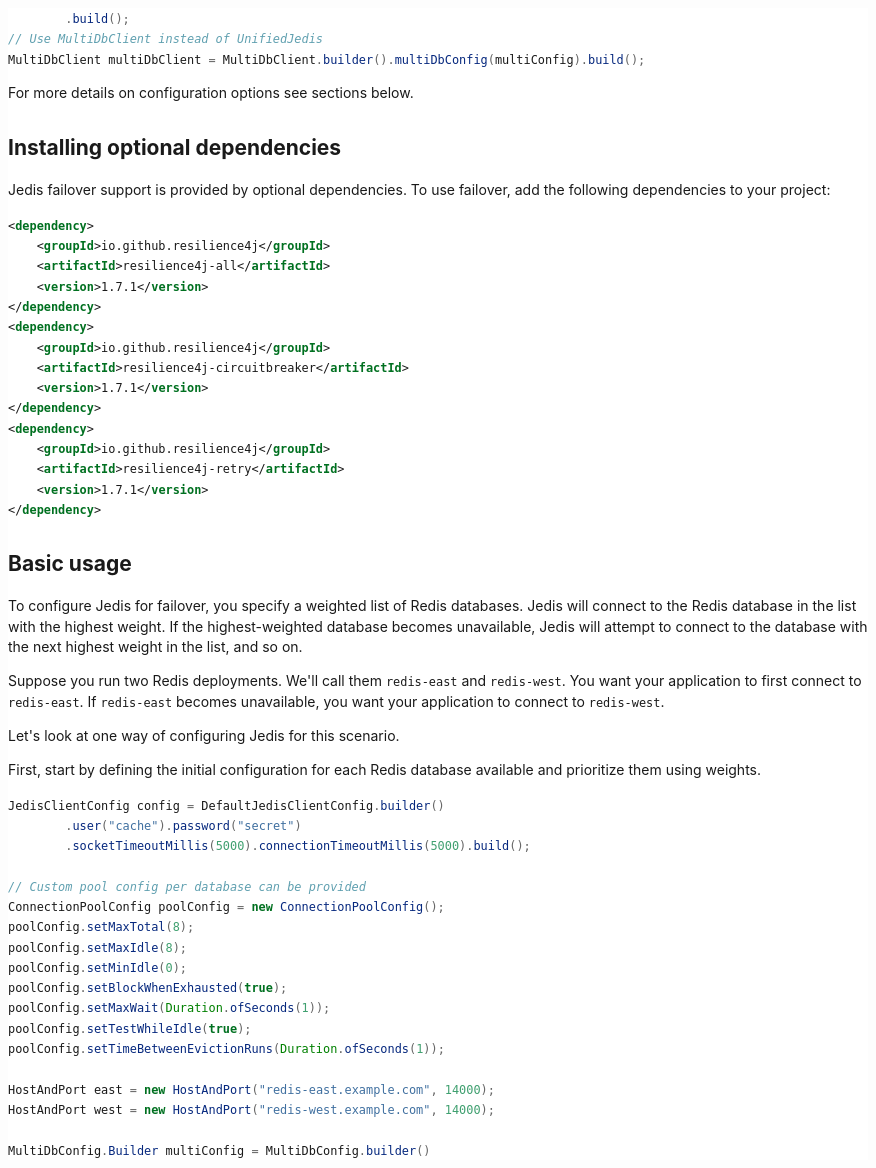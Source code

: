```java
        .build();
// Use MultiDbClient instead of UnifiedJedis
MultiDbClient multiDbClient = MultiDbClient.builder().multiDbConfig(multiConfig).build();
```
For more details on configuration options see sections below.

## Installing optional dependencies

Jedis failover support is provided by optional dependencies.
To use failover, add the following dependencies to your project:
```xml
<dependency>
    <groupId>io.github.resilience4j</groupId>
    <artifactId>resilience4j-all</artifactId>
    <version>1.7.1</version>
</dependency>
<dependency>
    <groupId>io.github.resilience4j</groupId>
    <artifactId>resilience4j-circuitbreaker</artifactId>
    <version>1.7.1</version>
</dependency>
<dependency>
    <groupId>io.github.resilience4j</groupId>
    <artifactId>resilience4j-retry</artifactId>
    <version>1.7.1</version>
</dependency>
```

## Basic usage

To configure Jedis for failover, you specify a weighted list of Redis databases.
Jedis will connect to the Redis database in the list with the highest weight. 
If the highest-weighted database becomes unavailable,
Jedis will attempt to connect to the database with the next highest weight in the list, and so on.

Suppose you run two Redis deployments.
We'll call them `redis-east` and `redis-west`.
You want your application to first connect to `redis-east`.
If `redis-east` becomes unavailable, you want your application to connect to `redis-west`.

Let's look at one way of configuring Jedis for this scenario.

First, start by defining the initial configuration for each Redis database available and prioritize them using weights.

```java
JedisClientConfig config = DefaultJedisClientConfig.builder()
        .user("cache").password("secret")
        .socketTimeoutMillis(5000).connectionTimeoutMillis(5000).build();

// Custom pool config per database can be provided
ConnectionPoolConfig poolConfig = new ConnectionPoolConfig();
poolConfig.setMaxTotal(8);
poolConfig.setMaxIdle(8);
poolConfig.setMinIdle(0);
poolConfig.setBlockWhenExhausted(true);
poolConfig.setMaxWait(Duration.ofSeconds(1));
poolConfig.setTestWhileIdle(true);
poolConfig.setTimeBetweenEvictionRuns(Duration.ofSeconds(1));

HostAndPort east = new HostAndPort("redis-east.example.com", 14000);
HostAndPort west = new HostAndPort("redis-west.example.com", 14000);

MultiDbConfig.Builder multiConfig = MultiDbConfig.builder()
```